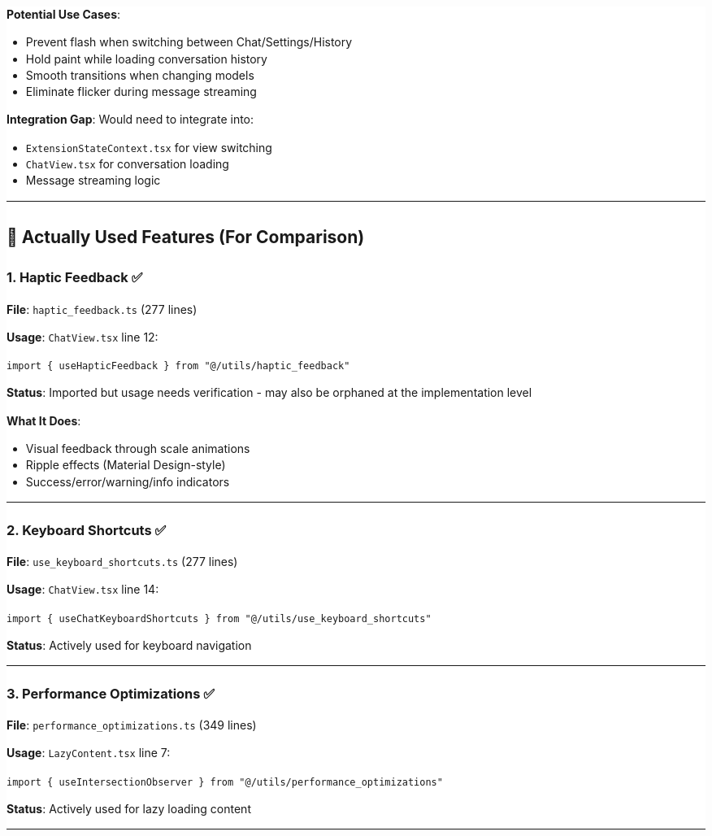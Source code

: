 **Potential Use Cases**:
- Prevent flash when switching between Chat/Settings/History
- Hold paint while loading conversation history
- Smooth transitions when changing models
- Eliminate flicker during message streaming

**Integration Gap**: Would need to integrate into:
- `ExtensionStateContext.tsx` for view switching
- `ChatView.tsx` for conversation loading
- Message streaming logic

---

## 🎯 Actually Used Features (For Comparison)

### 1. Haptic Feedback ✅

**File**: `haptic_feedback.ts` (277 lines)

**Usage**: `ChatView.tsx` line 12:
```tsx
import { useHapticFeedback } from "@/utils/haptic_feedback"
```

**Status**: Imported but usage needs verification - may also be orphaned at the implementation level

**What It Does**:
- Visual feedback through scale animations
- Ripple effects (Material Design-style)
- Success/error/warning/info indicators

---

### 2. Keyboard Shortcuts ✅

**File**: `use_keyboard_shortcuts.ts` (277 lines)

**Usage**: `ChatView.tsx` line 14:
```tsx
import { useChatKeyboardShortcuts } from "@/utils/use_keyboard_shortcuts"
```

**Status**: Actively used for keyboard navigation

---

### 3. Performance Optimizations ✅

**File**: `performance_optimizations.ts` (349 lines)

**Usage**: `LazyContent.tsx` line 7:
```tsx
import { useIntersectionObserver } from "@/utils/performance_optimizations"
```

**Status**: Actively used for lazy loading content

---